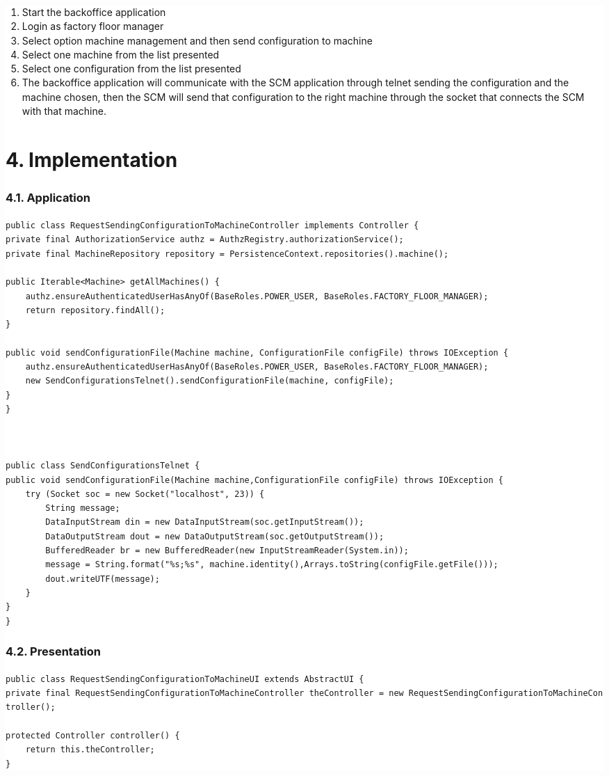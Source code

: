 1. Start the backoffice application
2. Login as factory floor manager
3. Select option machine management and then send configuration to machine
4. Select one machine from the list presented
5. Select one configuration from the list presented
6. The backoffice application will communicate with the SCM application through telnet sending the configuration and the machine chosen, then the SCM will send that configuration to the right machine through the socket that connects the SCM with that machine.

# 4. Implementation

### 4.1. Application

    public class RequestSendingConfigurationToMachineController implements Controller {
    private final AuthorizationService authz = AuthzRegistry.authorizationService();
    private final MachineRepository repository = PersistenceContext.repositories().machine();
    
    public Iterable<Machine> getAllMachines() {
        authz.ensureAuthenticatedUserHasAnyOf(BaseRoles.POWER_USER, BaseRoles.FACTORY_FLOOR_MANAGER);
        return repository.findAll();
    }
    
    public void sendConfigurationFile(Machine machine, ConfigurationFile configFile) throws IOException {
        authz.ensureAuthenticatedUserHasAnyOf(BaseRoles.POWER_USER, BaseRoles.FACTORY_FLOOR_MANAGER);
        new SendConfigurationsTelnet().sendConfigurationFile(machine, configFile);
    }
    }



    public class SendConfigurationsTelnet {
    public void sendConfigurationFile(Machine machine,ConfigurationFile configFile) throws IOException {
        try (Socket soc = new Socket("localhost", 23)) {
            String message;
            DataInputStream din = new DataInputStream(soc.getInputStream());
            DataOutputStream dout = new DataOutputStream(soc.getOutputStream());
            BufferedReader br = new BufferedReader(new InputStreamReader(System.in));
            message = String.format("%s;%s", machine.identity(),Arrays.toString(configFile.getFile()));
            dout.writeUTF(message);
        }
    }
    }
### 4.2. Presentation

    public class RequestSendingConfigurationToMachineUI extends AbstractUI {
    private final RequestSendingConfigurationToMachineController theController = new RequestSendingConfigurationToMachineController();
    
    protected Controller controller() {
        return this.theController;
    }
    